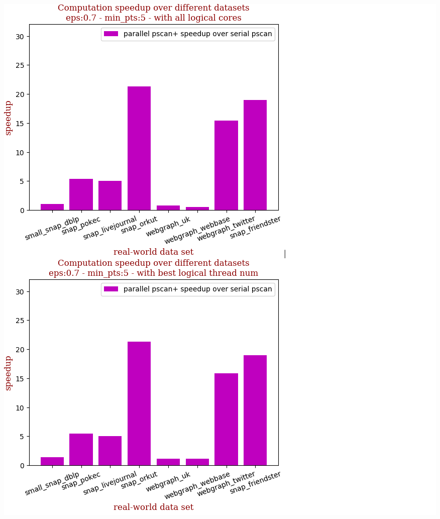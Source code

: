 ![with full logical threads-withalllogicalcores-runtime-speedup](../../figures/scalability_new0/eps:0.7-min_pts:5-withalllogicalcores-runtime-speedup.png) | ![with best thread num-withbestlogicalthreadnum-runtime-speedup](../../figures/scalability_new0/eps:0.7-min_pts:5-withbestlogicalthreadnum-runtime-speedup.png)

